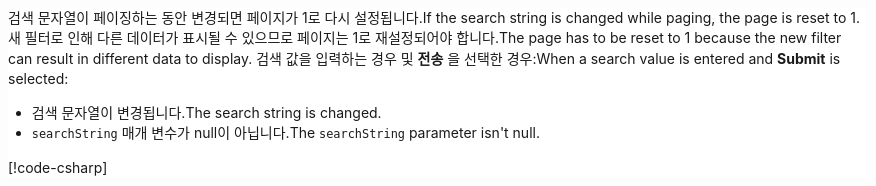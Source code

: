 <span data-ttu-id="f973f-420">검색 문자열이 페이징하는 동안 변경되면 페이지가 1로 다시 설정됩니다.</span><span class="sxs-lookup"><span data-stu-id="f973f-420">If the search string is changed while paging, the page is reset to 1.</span></span> <span data-ttu-id="f973f-421">새 필터로 인해 다른 데이터가 표시될 수 있으므로 페이지는 1로 재설정되어야 합니다.</span><span class="sxs-lookup"><span data-stu-id="f973f-421">The page has to be reset to 1 because the new filter can result in different data to display.</span></span> <span data-ttu-id="f973f-422">검색 값을 입력하는 경우 및 **전송** 을 선택한 경우:</span><span class="sxs-lookup"><span data-stu-id="f973f-422">When a search value is entered and **Submit** is selected:</span></span>

* <span data-ttu-id="f973f-423">검색 문자열이 변경됩니다.</span><span class="sxs-lookup"><span data-stu-id="f973f-423">The search string is changed.</span></span>
* <span data-ttu-id="f973f-424">`searchString` 매개 변수가 null이 아닙니다.</span><span class="sxs-lookup"><span data-stu-id="f973f-424">The `searchString` parameter isn't null.</span></span>

[!code-csharp[](intro/samples/cu21/Pages/Students/Index.cshtml.cs?name=snippet_SortFilterPage3)]

